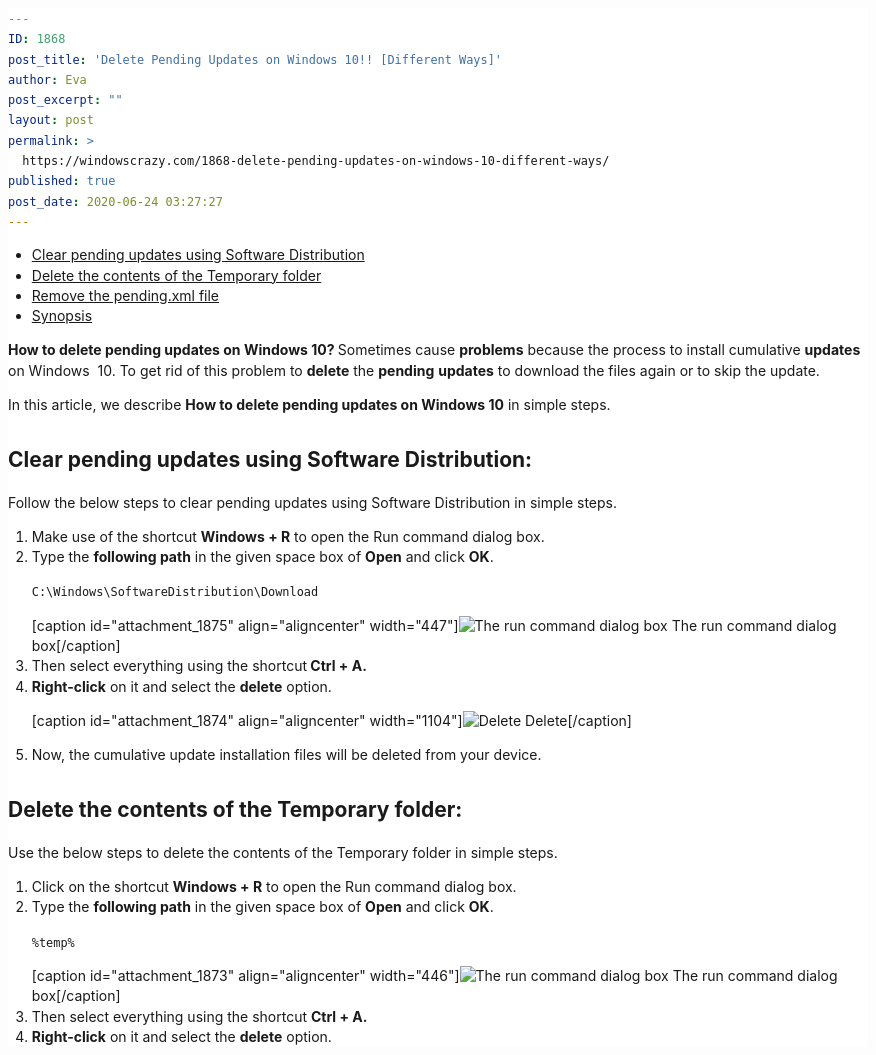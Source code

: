 ```yaml
---
ID: 1868
post_title: 'Delete Pending Updates on Windows 10!! [Different Ways]'
author: Eva
post_excerpt: ""
layout: post
permalink: >
  https://windowscrazy.com/1868-delete-pending-updates-on-windows-10-different-ways/
published: true
post_date: 2020-06-24 03:27:27
---
```

<ul class="toc">
 	<li><a href="#1">Clear pending updates using Software Distribution</a></li>
 	<li><a href="#2">Delete the contents of the Temporary folder</a></li>
 	<li><a href="#3">Remove the pending.xml file</a></li>
 	<li><a href="#4">Synopsis</a></li>
</ul>
<strong><span class="dcap">H</span>ow to delete pending updates on Windows 10? </strong>Sometimes cause <strong>problems</strong> because the process to install cumulative <strong>updates</strong> on Windows  10. To get rid of this problem to <strong>delete</strong> the <strong>pending</strong> <strong>updates</strong> to download the files again or to skip the update.

In this article, we describe <strong>How to delete pending updates on Windows 10</strong> in simple steps.
<h2 id="1">Clear pending updates using Software Distribution:</h2>
Follow the below steps to clear pending updates using Software Distribution in simple steps.
<ol>
 	<li>Make use of the shortcut <strong>Windows + R</strong> to open the Run command dialog box.</li>
 	<li>Type the <strong>following path</strong> in the given space box of <strong>Open</strong> and click <strong>OK</strong>.
<pre><code>C:\Windows\SoftwareDistribution\Download</code></pre>
[caption id="attachment_1875" align="aligncenter" width="447"]<img class="size-full wp-image-1875" src="https://windowscrazy.com/wp-content/uploads/2020/06/explorer_K5UJEb5rTC.png" alt="The run command dialog box " width="447" height="265" /> The run command dialog box[/caption]</li>
 	<li>Then select everything using the shortcut<strong> Ctrl + A.</strong></li>
 	<li><strong>Right-click</strong> on it and select the <strong>delete</strong> option.

[caption id="attachment_1874" align="aligncenter" width="1104"]<img class="size-full wp-image-1874" src="https://windowscrazy.com/wp-content/uploads/2020/06/explorer_N9Idkfy8iC.png" alt="Delete" width="1104" height="644" /> Delete[/caption]</li>
 	<li>Now, the cumulative update installation files will be deleted from your device.</li>
</ol>
<h2 id="2">Delete the contents of the Temporary folder:</h2>
Use the below steps to delete the contents of the Temporary folder in simple steps.
<ol>
 	<li>Click on the shortcut <strong>Windows + R</strong> to open the Run command dialog box.</li>
 	<li>Type the <strong>following path</strong> in the given space box of <strong>Open</strong> and click <strong>OK</strong>.
<pre><code>%temp%</code></pre>
[caption id="attachment_1873" align="aligncenter" width="446"]<img class="size-full wp-image-1873" src="https://windowscrazy.com/wp-content/uploads/2020/06/explorer_M4t1u5MYB3.png" alt="The run command dialog box " width="446" height="263" /> The run command dialog box[/caption]</li>
 	<li>Then select everything using the shortcut <strong>Ctrl + A.</strong></li>
 	<li><strong>Right-click</strong> on it and select the <strong>delete</strong> option.
